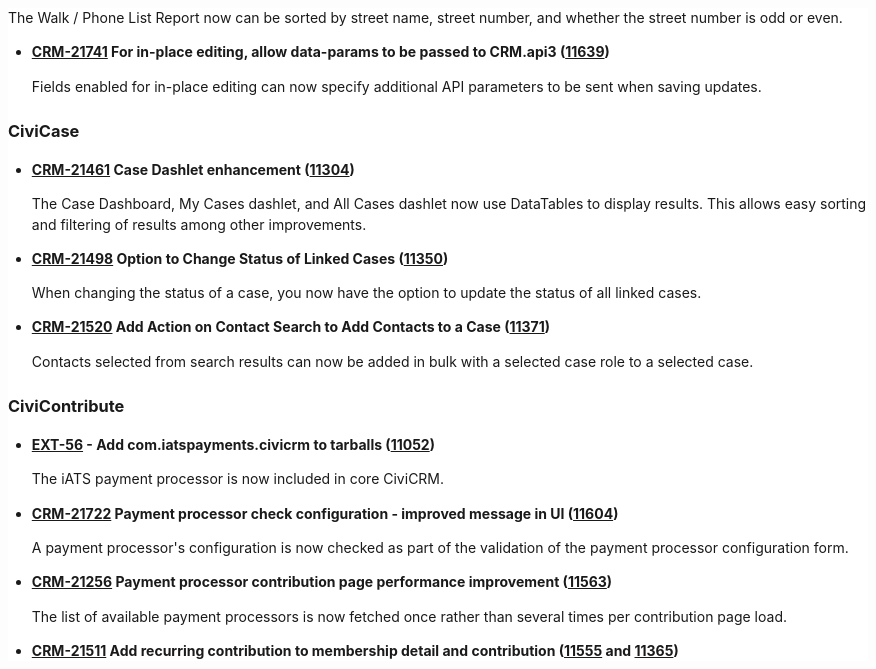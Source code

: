   The Walk / Phone List Report now can be sorted by street name, street number,
  and whether the street number is odd or even.

- **[CRM-21741](https://issues.civicrm.org/jira/browse/CRM-21741) For in-place
  editing, allow data-params to be passed to CRM.api3
  ([11639](https://github.com/civicrm/civicrm-core/pull/11639))**

  Fields enabled for in-place editing can now specify additional API parameters
  to be sent when saving updates.

### CiviCase

- **[CRM-21461](https://issues.civicrm.org/jira/browse/CRM-21461) Case Dashlet
  enhancement ([11304](https://github.com/civicrm/civicrm-core/pull/11304))**

  The Case Dashboard, My Cases dashlet, and All Cases dashlet now use DataTables
  to display results.  This allows easy sorting and filtering of results among
  other improvements.

- **[CRM-21498](https://issues.civicrm.org/jira/browse/CRM-21498) Option to
  Change Status of Linked Cases
  ([11350](https://github.com/civicrm/civicrm-core/pull/11350))**

  When changing the status of a case, you now have the option to update the
  status of all linked cases.

- **[CRM-21520](https://issues.civicrm.org/jira/browse/CRM-21520) Add Action on
  Contact Search to Add Contacts to a Case
  ([11371](https://github.com/civicrm/civicrm-core/pull/11371))**

  Contacts selected from search results can now be added in bulk with a selected
  case role to a selected case.

### CiviContribute

- **[EXT-56](https://issues.civicrm.org/jira/browse/EXT-56) - Add
  com.iatspayments.civicrm to tarballs
  ([11052](https://github.com/civicrm/civicrm-core/pull/11052))**

  The iATS payment processor is now included in core CiviCRM.

- **[CRM-21722](https://issues.civicrm.org/jira/browse/CRM-21722) Payment
  processor check configuration - improved message in UI
  ([11604](https://github.com/civicrm/civicrm-core/pull/11604))**

  A payment processor's configuration is now checked as part of the validation
  of the payment processor configuration form.

- **[CRM-21256](https://issues.civicrm.org/jira/browse/CRM-21256) Payment
  processor contribution page performance improvement
  ([11563](https://github.com/civicrm/civicrm-core/pull/11563))**

  The list of available payment processors is now fetched once rather than
  several times per contribution page load.

- **[CRM-21511](https://issues.civicrm.org/jira/browse/CRM-21511) Add recurring
  contribution to membership detail and contribution
  ([11555](https://github.com/civicrm/civicrm-core/pull/11555) and
  [11365](https://github.com/civicrm/civicrm-core/pull/11365))**
